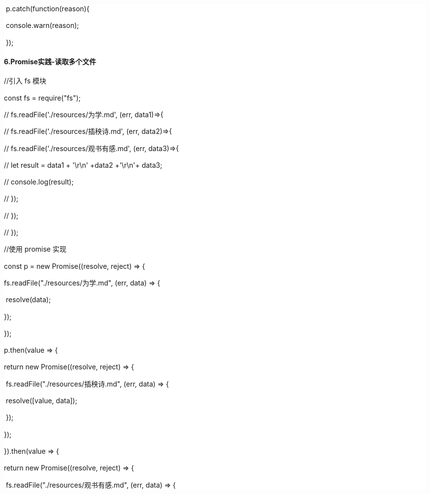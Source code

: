 

​    p.catch(function(reason){

​      console.warn(reason);

​    });



#### 6.Promise实践-读取多个文件

//引入 fs 模块

const fs = require("fs");



// fs.readFile('./resources/为学.md', (err, data1)=>{

//   fs.readFile('./resources/插秧诗.md', (err, data2)=>{

//     fs.readFile('./resources/观书有感.md', (err, data3)=>{

//       let result = data1 + '\r\n' +data2  +'\r\n'+ data3;

//       console.log(result);

//     });

//   });

// });



//使用 promise 实现

const p = new Promise((resolve, reject) => {

  fs.readFile("./resources/为学.md", (err, data) => {

​    resolve(data);

  });

});



p.then(value => {

  return new Promise((resolve, reject) => {

​    fs.readFile("./resources/插秧诗.md", (err, data) => {

​      resolve([value, data]);

​    });

  });

}).then(value => {

  return new Promise((resolve, reject) => {

​    fs.readFile("./resources/观书有感.md", (err, data) => {


[Symbol('say')]: function(){
[Symbol('zibao')]: function(){